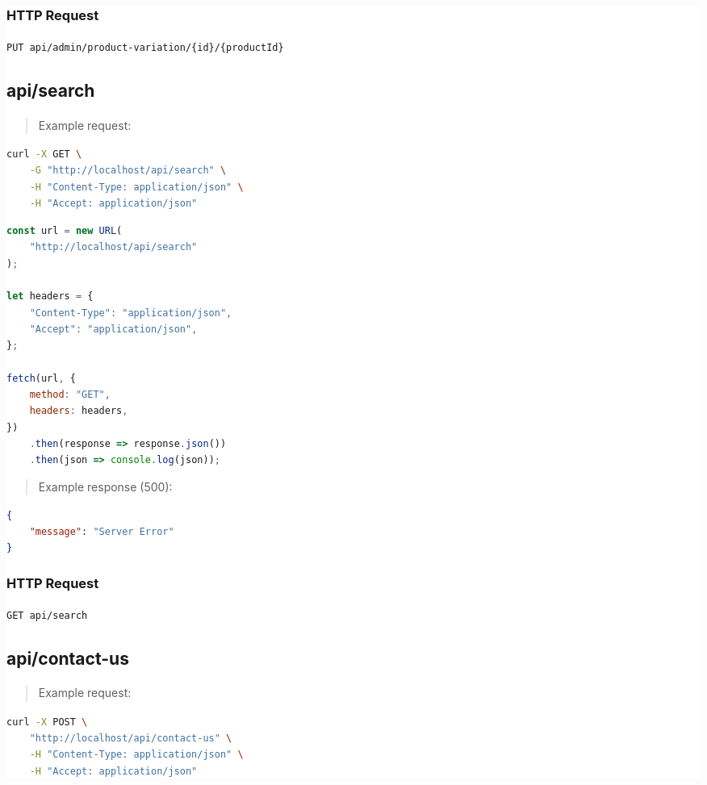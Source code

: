 

### HTTP Request
`PUT api/admin/product-variation/{id}/{productId}`





## api/search
> Example request:

```bash
curl -X GET \
    -G "http://localhost/api/search" \
    -H "Content-Type: application/json" \
    -H "Accept: application/json"
```

```javascript
const url = new URL(
    "http://localhost/api/search"
);

let headers = {
    "Content-Type": "application/json",
    "Accept": "application/json",
};

fetch(url, {
    method: "GET",
    headers: headers,
})
    .then(response => response.json())
    .then(json => console.log(json));
```


> Example response (500):

```json
{
    "message": "Server Error"
}
```

### HTTP Request
`GET api/search`





## api/contact-us
> Example request:

```bash
curl -X POST \
    "http://localhost/api/contact-us" \
    -H "Content-Type: application/json" \
    -H "Accept: application/json"
```
